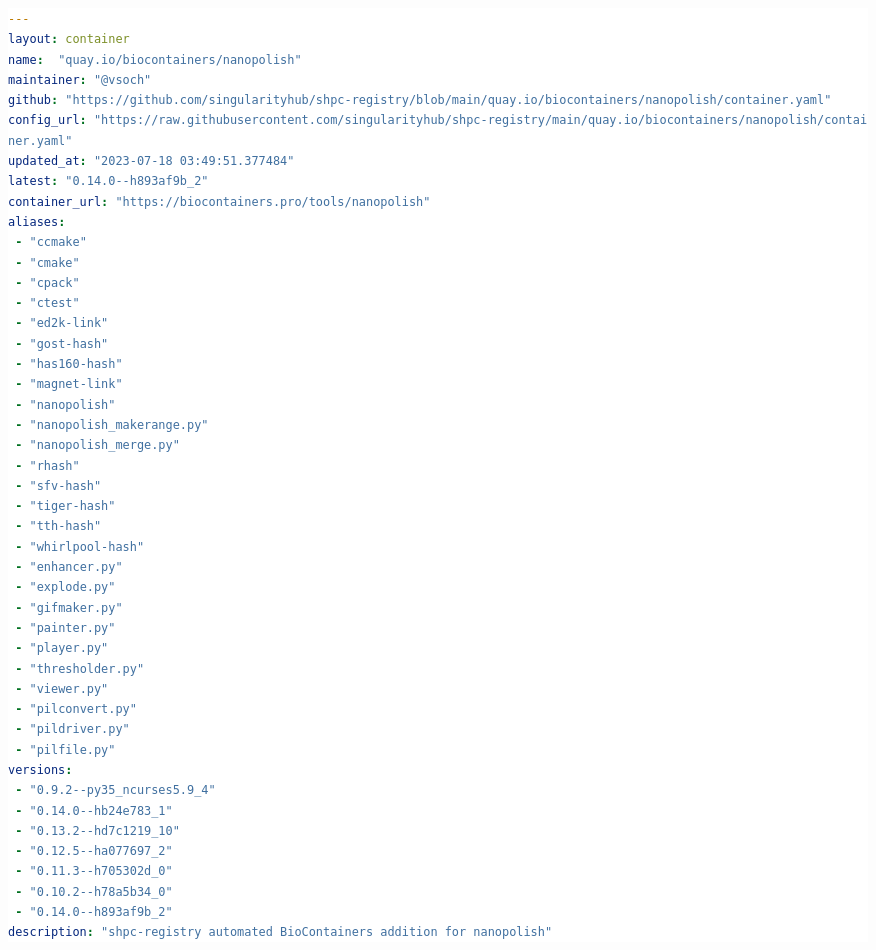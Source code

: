 ```yaml
---
layout: container
name:  "quay.io/biocontainers/nanopolish"
maintainer: "@vsoch"
github: "https://github.com/singularityhub/shpc-registry/blob/main/quay.io/biocontainers/nanopolish/container.yaml"
config_url: "https://raw.githubusercontent.com/singularityhub/shpc-registry/main/quay.io/biocontainers/nanopolish/container.yaml"
updated_at: "2023-07-18 03:49:51.377484"
latest: "0.14.0--h893af9b_2"
container_url: "https://biocontainers.pro/tools/nanopolish"
aliases:
 - "ccmake"
 - "cmake"
 - "cpack"
 - "ctest"
 - "ed2k-link"
 - "gost-hash"
 - "has160-hash"
 - "magnet-link"
 - "nanopolish"
 - "nanopolish_makerange.py"
 - "nanopolish_merge.py"
 - "rhash"
 - "sfv-hash"
 - "tiger-hash"
 - "tth-hash"
 - "whirlpool-hash"
 - "enhancer.py"
 - "explode.py"
 - "gifmaker.py"
 - "painter.py"
 - "player.py"
 - "thresholder.py"
 - "viewer.py"
 - "pilconvert.py"
 - "pildriver.py"
 - "pilfile.py"
versions:
 - "0.9.2--py35_ncurses5.9_4"
 - "0.14.0--hb24e783_1"
 - "0.13.2--hd7c1219_10"
 - "0.12.5--ha077697_2"
 - "0.11.3--h705302d_0"
 - "0.10.2--h78a5b34_0"
 - "0.14.0--h893af9b_2"
description: "shpc-registry automated BioContainers addition for nanopolish"
```